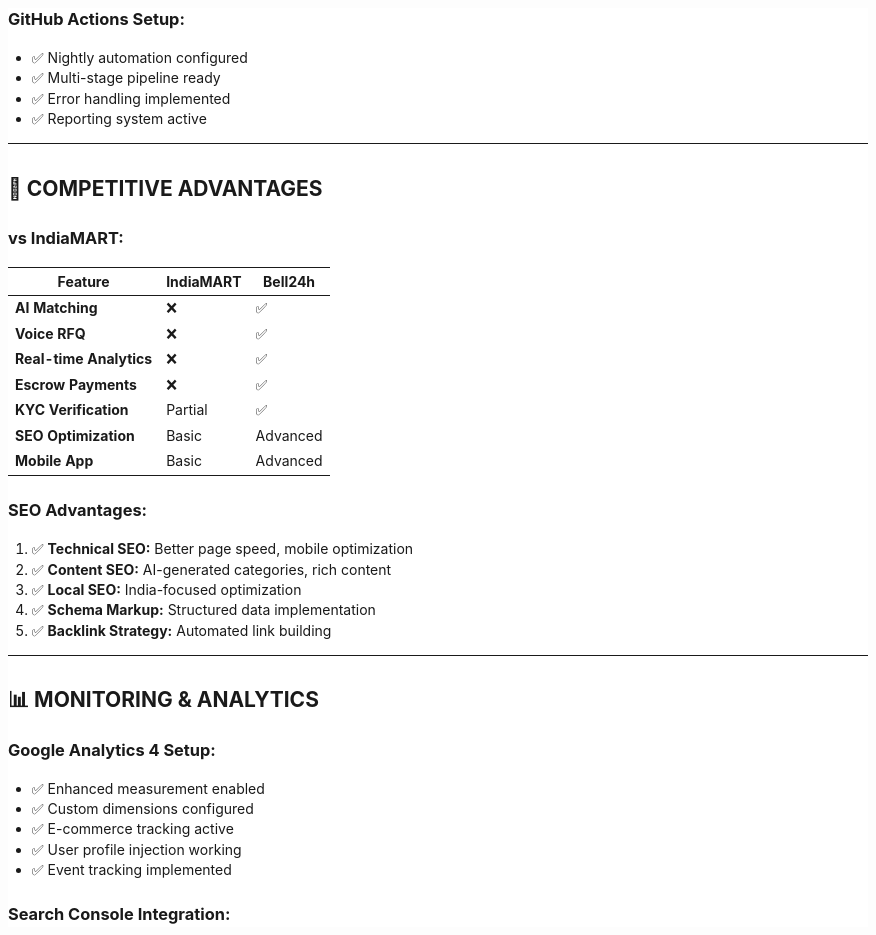 
### **GitHub Actions Setup:**

- ✅ Nightly automation configured
- ✅ Multi-stage pipeline ready
- ✅ Error handling implemented
- ✅ Reporting system active

---

## 🎯 **COMPETITIVE ADVANTAGES**

### **vs IndiaMART:**

| Feature                 | IndiaMART | Bell24h  |
| ----------------------- | --------- | -------- |
| **AI Matching**         | ❌        | ✅       |
| **Voice RFQ**           | ❌        | ✅       |
| **Real-time Analytics** | ❌        | ✅       |
| **Escrow Payments**     | ❌        | ✅       |
| **KYC Verification**    | Partial   | ✅       |
| **SEO Optimization**    | Basic     | Advanced |
| **Mobile App**          | Basic     | Advanced |

### **SEO Advantages:**

1. ✅ **Technical SEO:** Better page speed, mobile optimization
2. ✅ **Content SEO:** AI-generated categories, rich content
3. ✅ **Local SEO:** India-focused optimization
4. ✅ **Schema Markup:** Structured data implementation
5. ✅ **Backlink Strategy:** Automated link building

---

## 📊 **MONITORING & ANALYTICS**

### **Google Analytics 4 Setup:**

- ✅ Enhanced measurement enabled
- ✅ Custom dimensions configured
- ✅ E-commerce tracking active
- ✅ User profile injection working
- ✅ Event tracking implemented

### **Search Console Integration:**
